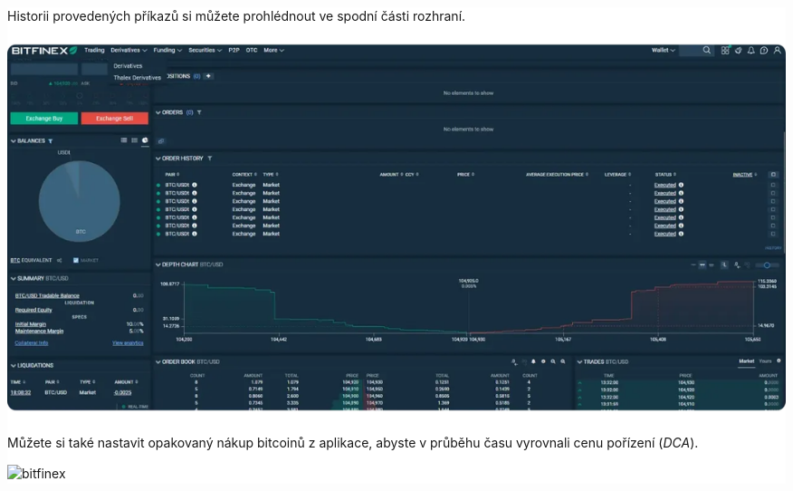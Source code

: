 Historii provedených příkazů si můžete prohlédnout ve spodní části rozhraní.

![BITFINEX](assets/fr/28.webp)

Můžete si také nastavit opakovaný nákup bitcoinů z aplikace, abyste v průběhu času vyrovnali cenu pořízení (*DCA*).

![bitfinex](https://youtu.be/8uoBacYSn08)